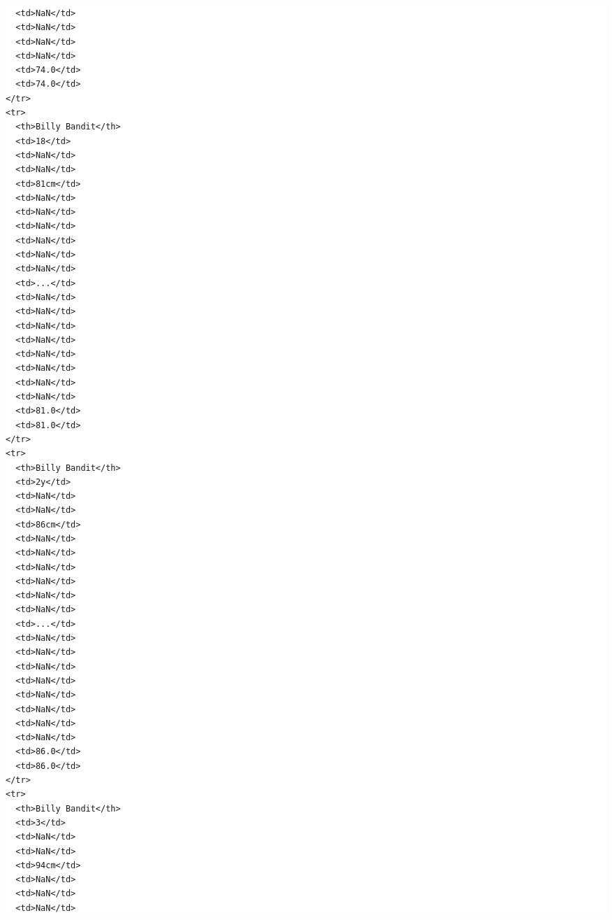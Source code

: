       <td>NaN</td>
      <td>NaN</td>
      <td>NaN</td>
      <td>NaN</td>
      <td>74.0</td>
      <td>74.0</td>
    </tr>
    <tr>
      <th>Billy Bandit</th>
      <td>18</td>
      <td>NaN</td>
      <td>NaN</td>
      <td>81cm</td>
      <td>NaN</td>
      <td>NaN</td>
      <td>NaN</td>
      <td>NaN</td>
      <td>NaN</td>
      <td>NaN</td>
      <td>...</td>
      <td>NaN</td>
      <td>NaN</td>
      <td>NaN</td>
      <td>NaN</td>
      <td>NaN</td>
      <td>NaN</td>
      <td>NaN</td>
      <td>NaN</td>
      <td>81.0</td>
      <td>81.0</td>
    </tr>
    <tr>
      <th>Billy Bandit</th>
      <td>2y</td>
      <td>NaN</td>
      <td>NaN</td>
      <td>86cm</td>
      <td>NaN</td>
      <td>NaN</td>
      <td>NaN</td>
      <td>NaN</td>
      <td>NaN</td>
      <td>NaN</td>
      <td>...</td>
      <td>NaN</td>
      <td>NaN</td>
      <td>NaN</td>
      <td>NaN</td>
      <td>NaN</td>
      <td>NaN</td>
      <td>NaN</td>
      <td>NaN</td>
      <td>86.0</td>
      <td>86.0</td>
    </tr>
    <tr>
      <th>Billy Bandit</th>
      <td>3</td>
      <td>NaN</td>
      <td>NaN</td>
      <td>94cm</td>
      <td>NaN</td>
      <td>NaN</td>
      <td>NaN</td>